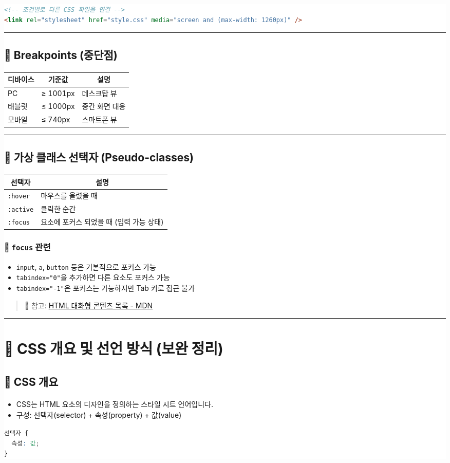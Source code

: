 ```html
<!-- 조건별로 다른 CSS 파일을 연결 -->
<link rel="stylesheet" href="style.css" media="screen and (max-width: 1260px)" />
```

---

## 🔁 Breakpoints (중단점)

| 디바이스 | 기준값 | 설명 |
|----------|--------|------|
| PC | ≥ 1001px | 데스크탑 뷰 |
| 태블릿 | ≤ 1000px | 중간 화면 대응 |
| 모바일 | ≤ 740px | 스마트폰 뷰 |

---

## 🎯 가상 클래스 선택자 (Pseudo-classes)

| 선택자 | 설명 |
|--------|------|
| `:hover` | 마우스를 올렸을 때 |
| `:active` | 클릭한 순간 |
| `:focus` | 요소에 포커스 되었을 때 (입력 가능 상태) |

### 📌 `focus` 관련
- `input`, `a`, `button` 등은 기본적으로 포커스 가능
- `tabindex="0"`을 추가하면 다른 요소도 포커스 가능
- `tabindex="-1"`은 포커스는 가능하지만 Tab 키로 접근 불가

> 📌 참고: [HTML 대화형 콘텐츠 목록 - MDN](https://developer.mozilla.org/ko/docs/Web/Guide/HTML/Content_categories#interactive_content)



---

# 🧩 CSS 개요 및 선언 방식 (보완 정리)

## 🔹 CSS 개요
- CSS는 HTML 요소의 디자인을 정의하는 스타일 시트 언어입니다.
- 구성: 선택자(selector) + 속성(property) + 값(value)

```css
선택자 {
  속성: 값;
}
```
